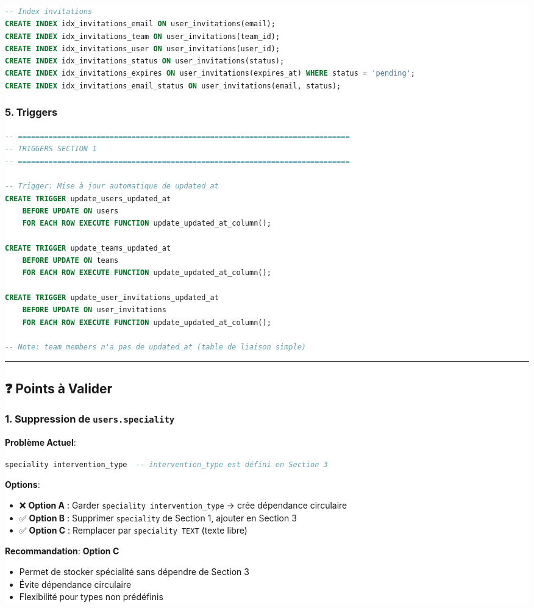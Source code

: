 ```sql
-- Index invitations
CREATE INDEX idx_invitations_email ON user_invitations(email);
CREATE INDEX idx_invitations_team ON user_invitations(team_id);
CREATE INDEX idx_invitations_user ON user_invitations(user_id);
CREATE INDEX idx_invitations_status ON user_invitations(status);
CREATE INDEX idx_invitations_expires ON user_invitations(expires_at) WHERE status = 'pending';
CREATE INDEX idx_invitations_email_status ON user_invitations(email, status);
```

### 5. Triggers

```sql
-- ============================================================================
-- TRIGGERS SECTION 1
-- ============================================================================

-- Trigger: Mise à jour automatique de updated_at
CREATE TRIGGER update_users_updated_at
    BEFORE UPDATE ON users
    FOR EACH ROW EXECUTE FUNCTION update_updated_at_column();

CREATE TRIGGER update_teams_updated_at
    BEFORE UPDATE ON teams
    FOR EACH ROW EXECUTE FUNCTION update_updated_at_column();

CREATE TRIGGER update_user_invitations_updated_at
    BEFORE UPDATE ON user_invitations
    FOR EACH ROW EXECUTE FUNCTION update_updated_at_column();

-- Note: team_members n'a pas de updated_at (table de liaison simple)
```

---

## ❓ Points à Valider

### 1. **Suppression de `users.speciality`**

**Problème Actuel**:
```sql
speciality intervention_type  -- intervention_type est défini en Section 3
```

**Options**:
- ❌ **Option A** : Garder `speciality intervention_type` → crée dépendance circulaire
- ✅ **Option B** : Supprimer `speciality` de Section 1, ajouter en Section 3
- ✅ **Option C** : Remplacer par `speciality TEXT` (texte libre)

**Recommandation**: **Option C**
- Permet de stocker spécialité sans dépendre de Section 3
- Évite dépendance circulaire
- Flexibilité pour types non prédéfinis
